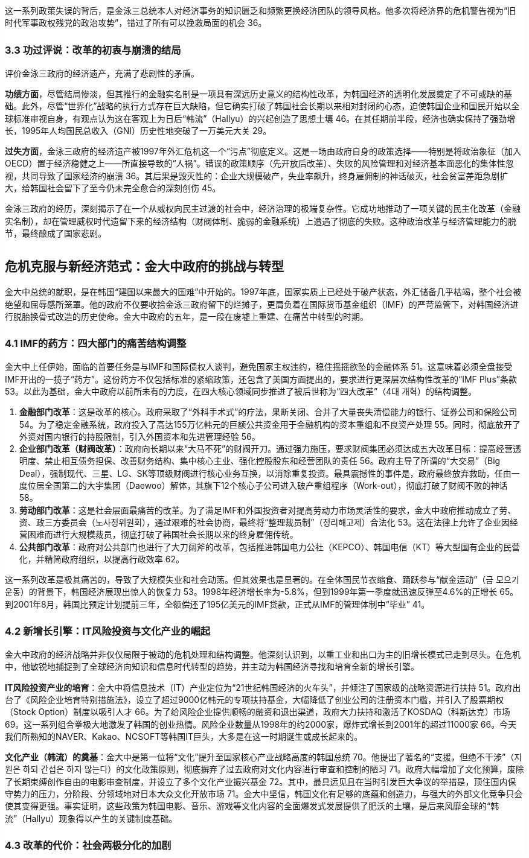 这一系列政策失误的背后，是金泳三总统本人对经济事务的知识匮乏和频繁更换经济团队的领导风格。他多次将经济界的危机警告视为“旧时代军事政权残党的政治攻势”，错过了所有可以挽救局面的机会 36。

### **3.3 功过评说：改革的初衷与崩溃的结局**

评价金泳三政府的经济遗产，充满了悲剧性的矛盾。

**功绩方面**，尽管结局惨淡，但其推行的金融实名制是一项具有深远历史意义的结构性改革，为韩国经济的透明化发展奠定了不可或缺的基础。此外，尽管“世界化”战略的执行方式存在巨大缺陷，但它确实打破了韩国社会长期以来相对封闭的心态，迫使韩国企业和国民开始以全球标准审视自身，有观点认为这在客观上为日后“韩流”（Hallyu）的兴起创造了思想土壤 46。在其任期前半段，经济也确实保持了强劲增长，1995年人均国民总收入（GNI）历史性地突破了一万美元大关 29。

**过失方面**，金泳三政府的经济遗产被1997年外汇危机这一个“污点”彻底定义。这是一场由政府自身的政策选择——特别是将政治象征（加入OECD）置于经济稳健之上——所直接导致的“人祸”。错误的政策顺序（先开放后改革）、失败的风险管理和对经济基本面恶化的集体性忽视，共同导致了国家经济的崩溃 36。其后果是毁灭性的：企业大规模破产，失业率飙升，终身雇佣制的神话破灭，社会贫富差距急剧扩大，给韩国社会留下了至今仍未完全愈合的深刻创伤 45。

金泳三政府的经历，深刻揭示了在一个从威权向民主过渡的社会中，经济治理的极端复杂性。它成功地推动了一项关键的民主化改革（金融实名制），却在管理威权时代遗留下来的经济结构（财阀体制、脆弱的金融系统）上遭遇了彻底的失败。这种政治改革与经济管理能力的脱节，最终酿成了国家悲剧。

## **危机克服与新经济范式：金大中政府的挑战与转型**

金大中总统的就职，是在韩国“建国以来最大的国难”中开始的。1997年底，国家实质上已经处于破产状态，外汇储备几乎枯竭，整个社会被绝望和屈辱感所笼罩。他的政府不仅要收拾金泳三政府留下的烂摊子，更肩负着在国际货币基金组织（IMF）的严苛监管下，对韩国经济进行脱胎换骨式改造的历史使命。金大中政府的五年，是一段在废墟上重建、在痛苦中转型的时期。

### **4.1 IMF的药方：四大部门的痛苦结构调整**

金大中上任伊始，面临的首要任务是与IMF和国际债权人谈判，避免国家主权违约，稳住摇摇欲坠的金融体系 51。这意味着必须全盘接受IMF开出的一揽子“药方”。这份药方不仅包括标准的紧缩政策，还包含了美国方面提出的，要求进行更深层次结构性改革的“IMF Plus”条款 53。以此为基础，金大中政府以前所未有的力度，在四大核心领域同步推进了被后世称为“四大改革”（4대 개혁）的结构调整。

1. **金融部门改革**：这是改革的核心。政府采取了“外科手术式”的疗法，果断关闭、合并了大量丧失清偿能力的银行、证券公司和保险公司 54。为了稳定金融系统，政府投入了高达155万亿韩元的巨额公共资金用于金融机构的资本重组和不良资产处理 55。同时，彻底放开了外资对国内银行的持股限制，引入外国资本和先进管理经验 56。
2. **企业部门改革（财阀改革）**：政府向长期以来“大马不死”的财阀开刀。通过强力施压，要求财阀集团必须达成五大改革目标：提高经营透明度、禁止相互债务担保、改善财务结构、集中核心主业、强化控股股东和经营团队的责任 56。政府主导了所谓的“大交易”（Big Deal），强制现代、三星、LG、SK等顶级财阀进行核心业务互换，以消除重复投资。最具震撼性的事件是，政府最终放弃救助，任由一度位居全国第二的大宇集团（Daewoo）解体，其旗下12个核心子公司进入破产重组程序（Work-out），彻底打破了财阀不败的神话 58。
3. **劳动部门改革**：这是社会层面最痛苦的改革。为了满足IMF和外国投资者对提高劳动力市场灵活性的要求，金大中政府推动成立了劳、资、政三方委员会（노사정위원회），通过艰难的社会协商，最终将“整理裁员制”（정리해고제）合法化 53。这在法律上允许了企业因经营困难而进行大规模裁员，彻底打破了韩国社会长期以来的终身雇佣传统。
4. **公共部门改革**：政府对公共部门也进行了大刀阔斧的改革，包括推进韩国电力公社（KEPCO）、韩国电信（KT）等大型国有企业的民营化，并精简政府组织，以提高行政效率 62。

这一系列改革是极其痛苦的，导致了大规模失业和社会动荡。但其效果也是显著的。在全体国民节衣缩食、踊跃参与“献金运动”（금 모으기 운동）的背景下，韩国经济展现出惊人的恢复力 53。1998年经济增长率为-5.8%，但到1999年第一季度就迅速反弹至4.6%的正增长 65。到2001年8月，韩国比预定计划提前三年，全额偿还了195亿美元的IMF贷款，正式从IMF的管理体制中“毕业” 41。

### **4.2 新增长引擎：IT风险投资与文化产业的崛起**

金大中政府的经济战略并非仅仅局限于被动的危机处理和结构调整。他深刻认识到，以重工业和出口为主的旧增长模式已走到尽头。在危机中，他敏锐地捕捉到了全球经济向知识和信息时代转型的趋势，并主动为韩国经济寻找和培育全新的增长引擎。

**IT风险投资产业的培育**：金大中将信息技术（IT）产业定位为“21世纪韩国经济的火车头”，并倾注了国家级的战略资源进行扶持 51。政府出台了《风险企业培育特别措施法》，设立了超过9000亿韩元的专项扶持基金，大幅降低了创业公司的注册资本门槛，并引入了股票期权（Stock Option）制度以吸引人才 66。为了给风险企业提供顺畅的融资和退出渠道，政府大力扶持和激活了KOSDAQ（科斯达克）市场 69。这一系列组合拳极大地激发了韩国的创业热情。风险企业数量从1998年的约2000家，爆炸式增长到2001年的超过11000家 66。今天我们所熟知的NAVER、Kakao、NCSOFT等韩国IT巨头，大多是在这一时期诞生或成长起来的。

**文化产业（韩流）的奠基**：金大中是第一位将“文化”提升至国家核心产业战略高度的韩国总统 70。他提出了著名的“支援，但绝不干涉”（지원은 하되 간섭은 하지 않는다）的文化政策原则，彻底摒弃了过去政府对文化内容进行审查和控制的陋习 71。政府大幅增加了文化预算，废除了长期束缚创作自由的电影审查制度，并设立了多个文化产业振兴基金 72。其中，最具远见且在当时引发巨大争议的举措是，顶住国内保守势力的压力，分阶段、分领域地对日本大众文化开放市场 71。金大中坚信，韩国文化有足够的底蕴和创造力，与强大的外部文化竞争只会使其变得更强。事实证明，这些政策为韩国电影、音乐、游戏等文化内容的全面爆发式发展提供了肥沃的土壤，是后来风靡全球的“韩流”（Hallyu）现象得以产生的关键制度基础。

### **4.3 改革的代价：社会两极分化的加剧**
